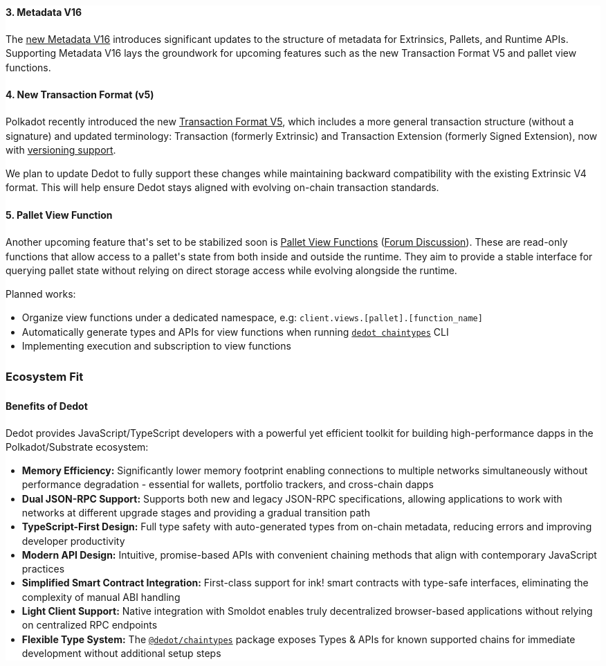 #### 3. Metadata V16

The [new Metadata V16](https://github.com/paritytech/frame-metadata/blob/main/frame-metadata/src/v16.rs) introduces significant updates to the structure of metadata for Extrinsics, Pallets, and Runtime APIs. Supporting Metadata V16 lays the groundwork for upcoming features such as the new Transaction Format V5 and pallet view functions.

#### 4. New Transaction Format (v5)

Polkadot recently introduced the new [Transaction Format V5](https://github.com/paritytech/polkadot-sdk/pull/3685), which includes a more general transaction structure (without a signature) and updated terminology: Transaction (formerly Extrinsic) and Transaction Extension (formerly Signed Extension), now with [versioning support](https://github.com/polkadot-fellows/RFCs/pull/99).

We plan to update Dedot to fully support these changes while maintaining backward compatibility with the existing Extrinsic V4 format. This will help ensure Dedot stays aligned with evolving on-chain transaction standards.

#### 5. Pallet View Function
 
Another upcoming feature that's set to be stabilized soon is [Pallet View Functions](https://github.com/paritytech/polkadot-sdk/pull/7960) ([Forum Discussion](https://forum.polkadot.network/t/wasm-view-functions/1045)). These are read-only functions that allow access to a pallet's state from both inside and outside the runtime. They aim to provide a stable interface for querying pallet state without relying on direct storage access while evolving alongside the runtime.

Planned works:
- Organize view functions under a dedicated namespace, e.g: `client.views.[pallet].[function_name]`
- Automatically generate types and APIs for view functions when running [`dedot chaintypes`](https://docs.dedot.dev/cli#dedot-chaintypes) CLI
- Implementing execution and subscription to view functions

### Ecosystem Fit

#### Benefits of Dedot

Dedot provides JavaScript/TypeScript developers with a powerful yet efficient toolkit for building high-performance dapps in the Polkadot/Substrate ecosystem:

- **Memory Efficiency:** Significantly lower memory footprint enabling connections to multiple networks simultaneously without performance degradation - essential for wallets, portfolio trackers, and cross-chain dapps
- **Dual JSON-RPC Support:** Supports both new and legacy JSON-RPC specifications, allowing applications to work with networks at different upgrade stages and providing a gradual transition path
- **TypeScript-First Design:** Full type safety with auto-generated types from on-chain metadata, reducing errors and improving developer productivity
- **Modern API Design:** Intuitive, promise-based APIs with convenient chaining methods that align with contemporary JavaScript practices
- **Simplified Smart Contract Integration:** First-class support for ink! smart contracts with type-safe interfaces, eliminating the complexity of manual ABI handling
- **Light Client Support:** Native integration with Smoldot enables truly decentralized browser-based applications without relying on centralized RPC endpoints
- **Flexible Type System:** The [`@dedot/chaintypes`](https://docs.dedot.dev/getting-started/connect-to-network#pick-chainapi-interface-for-the-network-youre-working-with) package exposes Types & APIs for known supported chains for immediate development without additional setup steps
